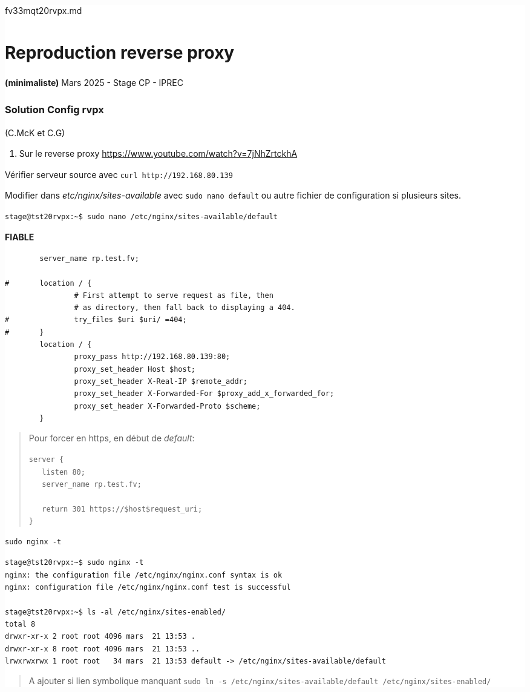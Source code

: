 fv33mqt20rvpx.md

# Reproduction reverse proxy 
**(minimaliste)**
Mars 2025 - Stage CP - IPREC

### Solution Config rvpx
(C.McK et C.G)

1. Sur le reverse proxy
https://www.youtube.com/watch?v=7jNhZrtckhA

Vérifier serveur source avec ``curl http://192.168.80.139``

Modifier dans *etc/nginx/sites-available* avec ``sudo nano default`` ou autre fichier de configuration si plusieurs sites.

``stage@tst20rvpx:~$ sudo nano /etc/nginx/sites-available/default``

**FIABLE**
````
        server_name rp.test.fv;

#       location / {
                # First attempt to serve request as file, then
                # as directory, then fall back to displaying a 404.
#               try_files $uri $uri/ =404;
#       }
        location / {
                proxy_pass http://192.168.80.139:80;
                proxy_set_header Host $host;
                proxy_set_header X-Real-IP $remote_addr;
                proxy_set_header X-Forwarded-For $proxy_add_x_forwarded_for;
                proxy_set_header X-Forwarded-Proto $scheme;
        }
````
>Pour forcer en https, en début de *default*:
>````
>server {
>    listen 80;
>    server_name rp.test.fv;
>
>    return 301 https://$host$request_uri;
>}
>````

``sudo nginx -t``
````
stage@tst20rvpx:~$ sudo nginx -t
nginx: the configuration file /etc/nginx/nginx.conf syntax is ok
nginx: configuration file /etc/nginx/nginx.conf test is successful

stage@tst20rvpx:~$ ls -al /etc/nginx/sites-enabled/
total 8
drwxr-xr-x 2 root root 4096 mars  21 13:53 .
drwxr-xr-x 8 root root 4096 mars  21 13:53 ..
lrwxrwxrwx 1 root root   34 mars  21 13:53 default -> /etc/nginx/sites-available/default
````
>A ajouter si lien symbolique manquant
>``sudo ln -s /etc/nginx/sites-available/default /etc/nginx/sites-enabled/``
